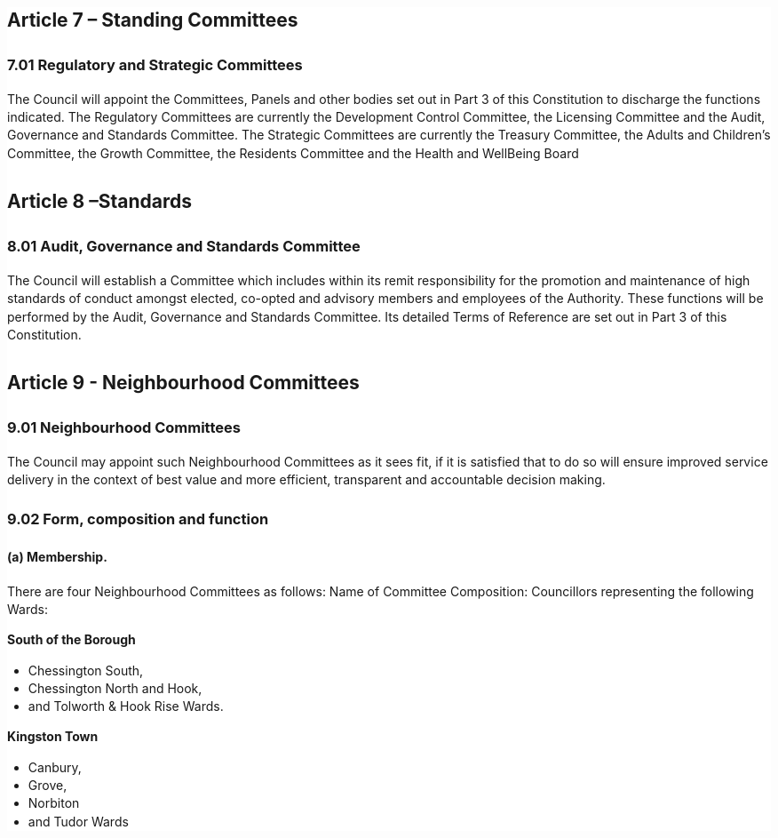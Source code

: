 ## Article 7 – Standing Committees

### 7.01 Regulatory and Strategic Committees

The Council will appoint the Committees, Panels and other bodies set out in Part 3
of this Constitution to discharge the functions indicated. The Regulatory
Committees are currently the Development Control Committee, the Licensing
Committee and the Audit, Governance and Standards Committee. The Strategic
Committees are currently the Treasury Committee, the Adults and Children’s
Committee, the Growth Committee, the Residents Committee and the Health and
WellBeing Board

## Article 8 –Standards

### 8.01 Audit, Governance and Standards Committee

The Council will establish a Committee which includes within its remit responsibility
for the promotion and maintenance of high standards of conduct amongst elected,
co-opted and advisory members and employees of the Authority. These functions
will be performed by the Audit, Governance and Standards Committee. Its detailed
Terms of Reference are set out in Part 3 of this Constitution.

## Article 9 - Neighbourhood Committees

### 9.01 Neighbourhood Committees

The Council may appoint such Neighbourhood Committees as it sees fit, if it is
satisfied that to do so will ensure improved service delivery in the context of best
value and more efficient, transparent and accountable decision making.

### 9.02 Form, composition and function

#### (a) Membership.

There are four Neighbourhood Committees as follows:
Name of Committee Composition:
Councillors representing the following
Wards:

**South of the Borough**

- Chessington South,
- Chessington North and Hook,
- and Tolworth & Hook Rise Wards.

**Kingston Town**

- Canbury,
- Grove,
- Norbiton
- and Tudor Wards
